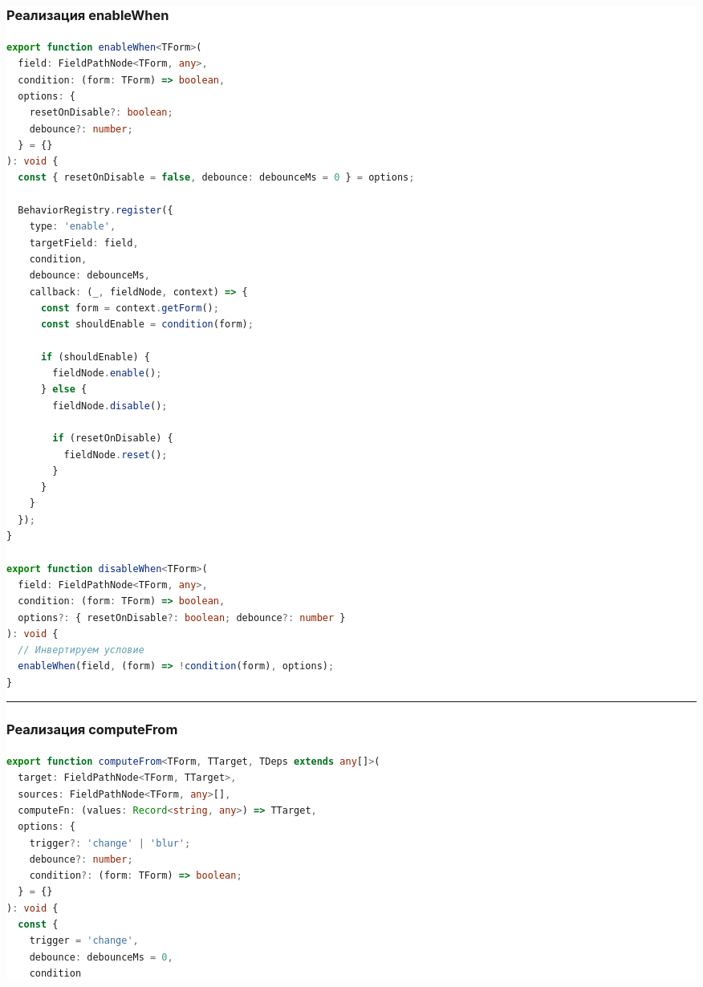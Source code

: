 
### Реализация enableWhen

```typescript
export function enableWhen<TForm>(
  field: FieldPathNode<TForm, any>,
  condition: (form: TForm) => boolean,
  options: {
    resetOnDisable?: boolean;
    debounce?: number;
  } = {}
): void {
  const { resetOnDisable = false, debounce: debounceMs = 0 } = options;

  BehaviorRegistry.register({
    type: 'enable',
    targetField: field,
    condition,
    debounce: debounceMs,
    callback: (_, fieldNode, context) => {
      const form = context.getForm();
      const shouldEnable = condition(form);

      if (shouldEnable) {
        fieldNode.enable();
      } else {
        fieldNode.disable();

        if (resetOnDisable) {
          fieldNode.reset();
        }
      }
    }
  });
}

export function disableWhen<TForm>(
  field: FieldPathNode<TForm, any>,
  condition: (form: TForm) => boolean,
  options?: { resetOnDisable?: boolean; debounce?: number }
): void {
  // Инвертируем условие
  enableWhen(field, (form) => !condition(form), options);
}
```

---

### Реализация computeFrom

```typescript
export function computeFrom<TForm, TTarget, TDeps extends any[]>(
  target: FieldPathNode<TForm, TTarget>,
  sources: FieldPathNode<TForm, any>[],
  computeFn: (values: Record<string, any>) => TTarget,
  options: {
    trigger?: 'change' | 'blur';
    debounce?: number;
    condition?: (form: TForm) => boolean;
  } = {}
): void {
  const {
    trigger = 'change',
    debounce: debounceMs = 0,
    condition
```